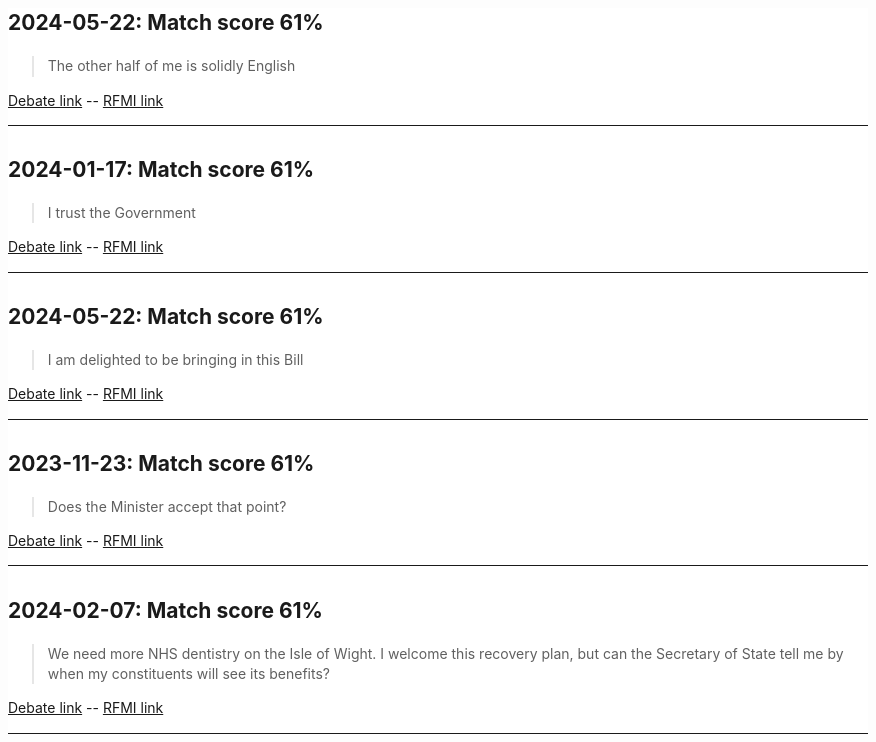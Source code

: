 ## 2024-05-22: Match score 61%

>The other half of me is solidly English

[Debate link](https://www.theyworkforyou.com/debates/?id=2024-05-22b.910.2)  --  [RFMI link](https://www.theyworkforyou.com/mp/25645/register)


---



## 2024-01-17: Match score 61%

>I trust the Government

[Debate link](https://www.theyworkforyou.com/debates/?id=2024-01-17c.918.2)  --  [RFMI link](https://www.theyworkforyou.com/mp/25645/register)


---



## 2024-05-22: Match score 61%

>I am delighted to be bringing in this Bill

[Debate link](https://www.theyworkforyou.com/debates/?id=2024-05-22b.910.2)  --  [RFMI link](https://www.theyworkforyou.com/mp/25645/register)


---



## 2023-11-23: Match score 61%

>Does the Minister accept that point?

[Debate link](https://www.theyworkforyou.com/debates/?id=2023-11-23d.530.0)  --  [RFMI link](https://www.theyworkforyou.com/mp/25645/register)


---



## 2024-02-07: Match score 61%

>We need more NHS dentistry on the Isle of Wight. I welcome this recovery plan, but can the Secretary of State tell me by when my constituents will see its benefits?

[Debate link](https://www.theyworkforyou.com/debates/?id=2024-02-07c.268.1)  --  [RFMI link](https://www.theyworkforyou.com/mp/25645/register)


---
